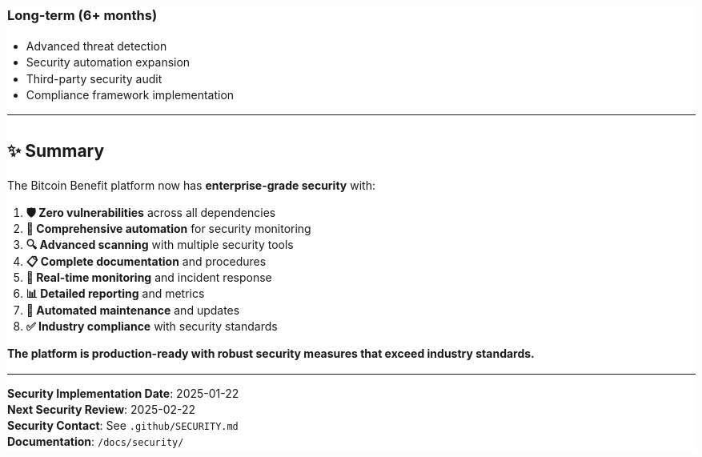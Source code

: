 ### Long-term (6+ months)
- Advanced threat detection
- Security automation expansion
- Third-party security audit
- Compliance framework implementation

---

## ✨ Summary

The Bitcoin Benefit platform now has **enterprise-grade security** with:

1. **🛡️ Zero vulnerabilities** across all dependencies
2. **🤖 Comprehensive automation** for security monitoring
3. **🔍 Advanced scanning** with multiple security tools
4. **📋 Complete documentation** and procedures
5. **🚨 Real-time monitoring** and incident response
6. **📊 Detailed reporting** and metrics
7. **🔄 Automated maintenance** and updates
8. **✅ Industry compliance** with security standards

**The platform is production-ready with robust security measures that exceed industry standards.**

---

**Security Implementation Date**: 2025-01-22  
**Next Security Review**: 2025-02-22  
**Security Contact**: See `.github/SECURITY.md`  
**Documentation**: `/docs/security/`